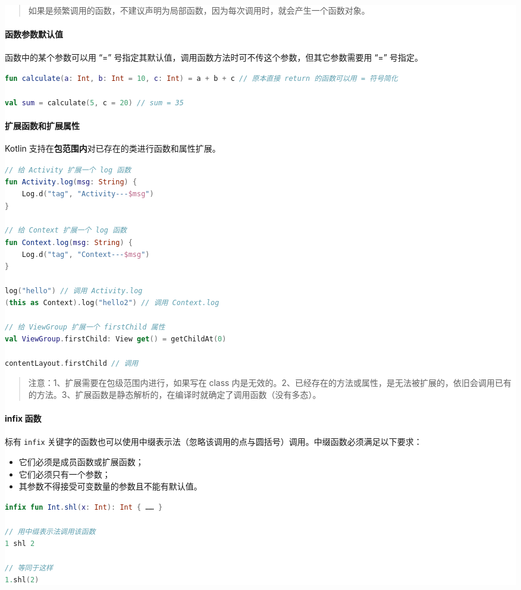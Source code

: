 > 如果是频繁调用的函数，不建议声明为局部函数，因为每次调用时，就会产生一个函数对象。

#### 函数参数默认值

函数中的某个参数可以用 “=” 号指定其默认值，调用函数方法时可不传这个参数，但其它参数需要用 “=” 号指定。

```Kotlin
fun calculate(a: Int, b: Int = 10, c: Int) = a + b + c // 原本直接 return 的函数可以用 = 符号简化

val sum = calculate(5, c = 20) // sum = 35
```

#### 扩展函数和扩展属性

Kotlin 支持在**包范围内**对已存在的类进行函数和属性扩展。

```Kotlin
// 给 Activity 扩展一个 log 函数
fun Activity.log(msg: String) {
    Log.d("tag", "Activity---$msg")
}

// 给 Context 扩展一个 log 函数
fun Context.log(msg: String) {
    Log.d("tag", "Context---$msg")
}

log("hello") // 调用 Activity.log
(this as Context).log("hello2") // 调用 Context.log

// 给 ViewGroup 扩展一个 firstChild 属性
val ViewGroup.firstChild: View get() = getChildAt(0)

contentLayout.firstChild // 调用
```

> 注意：1、扩展需要在包级范围内进行，如果写在 class 内是无效的。2、已经存在的方法或属性，是无法被扩展的，依旧会调用已有的方法。3、扩展函数是静态解析的，在编译时就确定了调用函数（没有多态）。

#### infix 函数

标有 `infix` 关键字的函数也可以使用中缀表示法（忽略该调用的点与圆括号）调用。中缀函数必须满足以下要求：

- 它们必须是成员函数或扩展函数；
- 它们必须只有一个参数；
- 其参数不得接受可变数量的参数且不能有默认值。

```Kotlin
infix fun Int.shl(x: Int): Int { …… }

// 用中缀表示法调用该函数
1 shl 2

// 等同于这样
1.shl(2)
```
